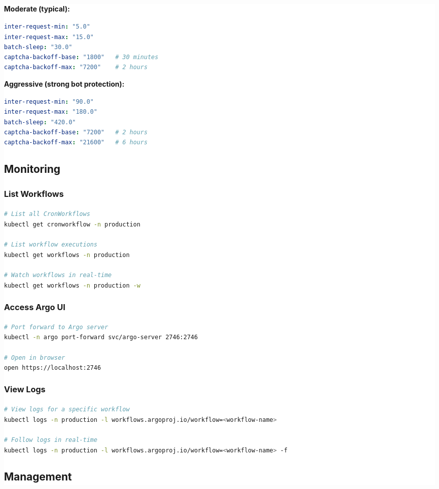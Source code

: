 **Moderate (typical):**
```yaml
inter-request-min: "5.0"
inter-request-max: "15.0"
batch-sleep: "30.0"
captcha-backoff-base: "1800"   # 30 minutes
captcha-backoff-max: "7200"    # 2 hours
```

**Aggressive (strong bot protection):**
```yaml
inter-request-min: "90.0"
inter-request-max: "180.0"
batch-sleep: "420.0"
captcha-backoff-base: "7200"   # 2 hours
captcha-backoff-max: "21600"   # 6 hours
```

## Monitoring

### List Workflows

```bash
# List all CronWorkflows
kubectl get cronworkflow -n production

# List workflow executions
kubectl get workflows -n production

# Watch workflows in real-time
kubectl get workflows -n production -w
```

### Access Argo UI

```bash
# Port forward to Argo server
kubectl -n argo port-forward svc/argo-server 2746:2746

# Open in browser
open https://localhost:2746
```

### View Logs

```bash
# View logs for a specific workflow
kubectl logs -n production -l workflows.argoproj.io/workflow=<workflow-name>

# Follow logs in real-time
kubectl logs -n production -l workflows.argoproj.io/workflow=<workflow-name> -f
```

## Management
